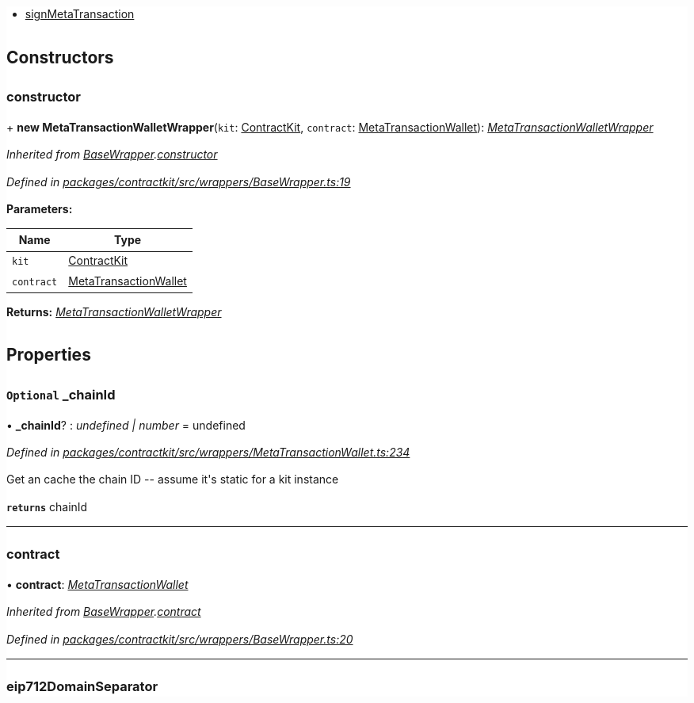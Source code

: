 * [signMetaTransaction](_wrappers_metatransactionwallet_.metatransactionwalletwrapper.md#signmetatransaction)

## Constructors

###  constructor

\+ **new MetaTransactionWalletWrapper**(`kit`: [ContractKit](_kit_.contractkit.md), `contract`: [MetaTransactionWallet](../enums/_base_.celocontract.md#metatransactionwallet)): *[MetaTransactionWalletWrapper](_wrappers_metatransactionwallet_.metatransactionwalletwrapper.md)*

*Inherited from [BaseWrapper](_wrappers_basewrapper_.basewrapper.md).[constructor](_wrappers_basewrapper_.basewrapper.md#constructor)*

*Defined in [packages/contractkit/src/wrappers/BaseWrapper.ts:19](https://github.com/celo-org/celo-monorepo/blob/master/packages/contractkit/src/wrappers/BaseWrapper.ts#L19)*

**Parameters:**

Name | Type |
------ | ------ |
`kit` | [ContractKit](_kit_.contractkit.md) |
`contract` | [MetaTransactionWallet](../enums/_base_.celocontract.md#metatransactionwallet) |

**Returns:** *[MetaTransactionWalletWrapper](_wrappers_metatransactionwallet_.metatransactionwalletwrapper.md)*

## Properties

### `Optional` _chainId

• **_chainId**? : *undefined | number* = undefined

*Defined in [packages/contractkit/src/wrappers/MetaTransactionWallet.ts:234](https://github.com/celo-org/celo-monorepo/blob/master/packages/contractkit/src/wrappers/MetaTransactionWallet.ts#L234)*

Get an cache the chain ID -- assume it's static for a kit instance

**`returns`** chainId

___

###  contract

• **contract**: *[MetaTransactionWallet](../enums/_base_.celocontract.md#metatransactionwallet)*

*Inherited from [BaseWrapper](_wrappers_basewrapper_.basewrapper.md).[contract](_wrappers_basewrapper_.basewrapper.md#contract)*

*Defined in [packages/contractkit/src/wrappers/BaseWrapper.ts:20](https://github.com/celo-org/celo-monorepo/blob/master/packages/contractkit/src/wrappers/BaseWrapper.ts#L20)*

___

###  eip712DomainSeparator
